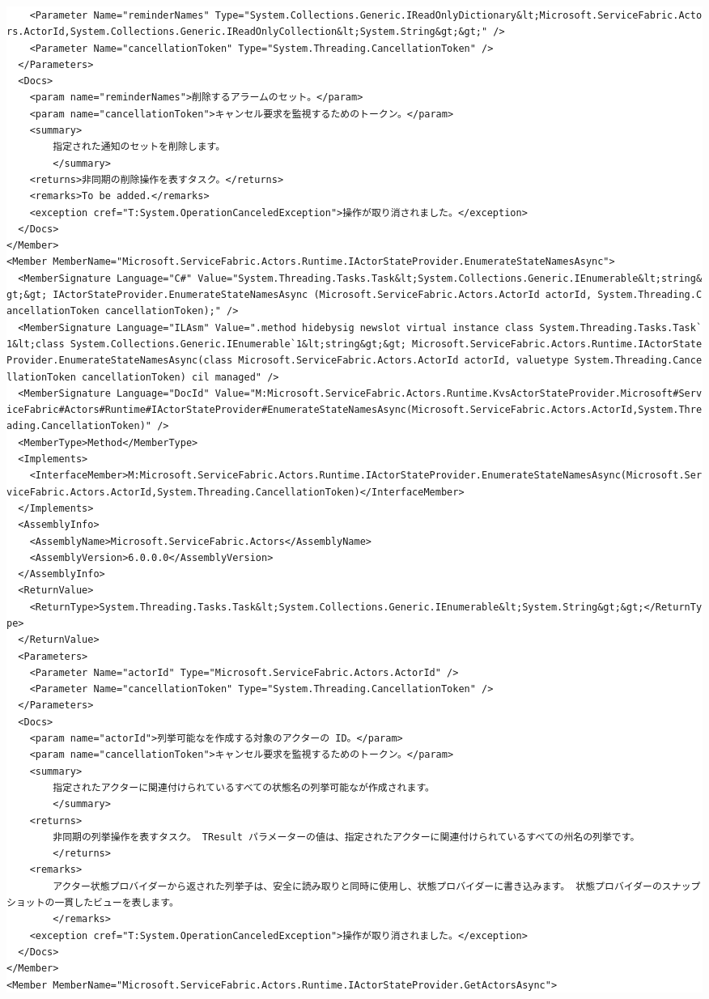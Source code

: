         <Parameter Name="reminderNames" Type="System.Collections.Generic.IReadOnlyDictionary&lt;Microsoft.ServiceFabric.Actors.ActorId,System.Collections.Generic.IReadOnlyCollection&lt;System.String&gt;&gt;" />
        <Parameter Name="cancellationToken" Type="System.Threading.CancellationToken" />
      </Parameters>
      <Docs>
        <param name="reminderNames">削除するアラームのセット。</param>
        <param name="cancellationToken">キャンセル要求を監視するためのトークン。</param>
        <summary>
            指定された通知のセットを削除します。
            </summary>
        <returns>非同期の削除操作を表すタスク。</returns>
        <remarks>To be added.</remarks>
        <exception cref="T:System.OperationCanceledException">操作が取り消されました。</exception>
      </Docs>
    </Member>
    <Member MemberName="Microsoft.ServiceFabric.Actors.Runtime.IActorStateProvider.EnumerateStateNamesAsync">
      <MemberSignature Language="C#" Value="System.Threading.Tasks.Task&lt;System.Collections.Generic.IEnumerable&lt;string&gt;&gt; IActorStateProvider.EnumerateStateNamesAsync (Microsoft.ServiceFabric.Actors.ActorId actorId, System.Threading.CancellationToken cancellationToken);" />
      <MemberSignature Language="ILAsm" Value=".method hidebysig newslot virtual instance class System.Threading.Tasks.Task`1&lt;class System.Collections.Generic.IEnumerable`1&lt;string&gt;&gt; Microsoft.ServiceFabric.Actors.Runtime.IActorStateProvider.EnumerateStateNamesAsync(class Microsoft.ServiceFabric.Actors.ActorId actorId, valuetype System.Threading.CancellationToken cancellationToken) cil managed" />
      <MemberSignature Language="DocId" Value="M:Microsoft.ServiceFabric.Actors.Runtime.KvsActorStateProvider.Microsoft#ServiceFabric#Actors#Runtime#IActorStateProvider#EnumerateStateNamesAsync(Microsoft.ServiceFabric.Actors.ActorId,System.Threading.CancellationToken)" />
      <MemberType>Method</MemberType>
      <Implements>
        <InterfaceMember>M:Microsoft.ServiceFabric.Actors.Runtime.IActorStateProvider.EnumerateStateNamesAsync(Microsoft.ServiceFabric.Actors.ActorId,System.Threading.CancellationToken)</InterfaceMember>
      </Implements>
      <AssemblyInfo>
        <AssemblyName>Microsoft.ServiceFabric.Actors</AssemblyName>
        <AssemblyVersion>6.0.0.0</AssemblyVersion>
      </AssemblyInfo>
      <ReturnValue>
        <ReturnType>System.Threading.Tasks.Task&lt;System.Collections.Generic.IEnumerable&lt;System.String&gt;&gt;</ReturnType>
      </ReturnValue>
      <Parameters>
        <Parameter Name="actorId" Type="Microsoft.ServiceFabric.Actors.ActorId" />
        <Parameter Name="cancellationToken" Type="System.Threading.CancellationToken" />
      </Parameters>
      <Docs>
        <param name="actorId">列挙可能なを作成する対象のアクターの ID。</param>
        <param name="cancellationToken">キャンセル要求を監視するためのトークン。</param>
        <summary>
            指定されたアクターに関連付けられているすべての状態名の列挙可能なが作成されます。
            </summary>
        <returns>
            非同期の列挙操作を表すタスク。 TResult パラメーターの値は、指定されたアクターに関連付けられているすべての州名の列挙です。
            </returns>
        <remarks>
            アクター状態プロバイダーから返された列挙子は、安全に読み取りと同時に使用し、状態プロバイダーに書き込みます。 状態プロバイダーのスナップショットの一貫したビューを表します。
            </remarks>
        <exception cref="T:System.OperationCanceledException">操作が取り消されました。</exception>
      </Docs>
    </Member>
    <Member MemberName="Microsoft.ServiceFabric.Actors.Runtime.IActorStateProvider.GetActorsAsync">